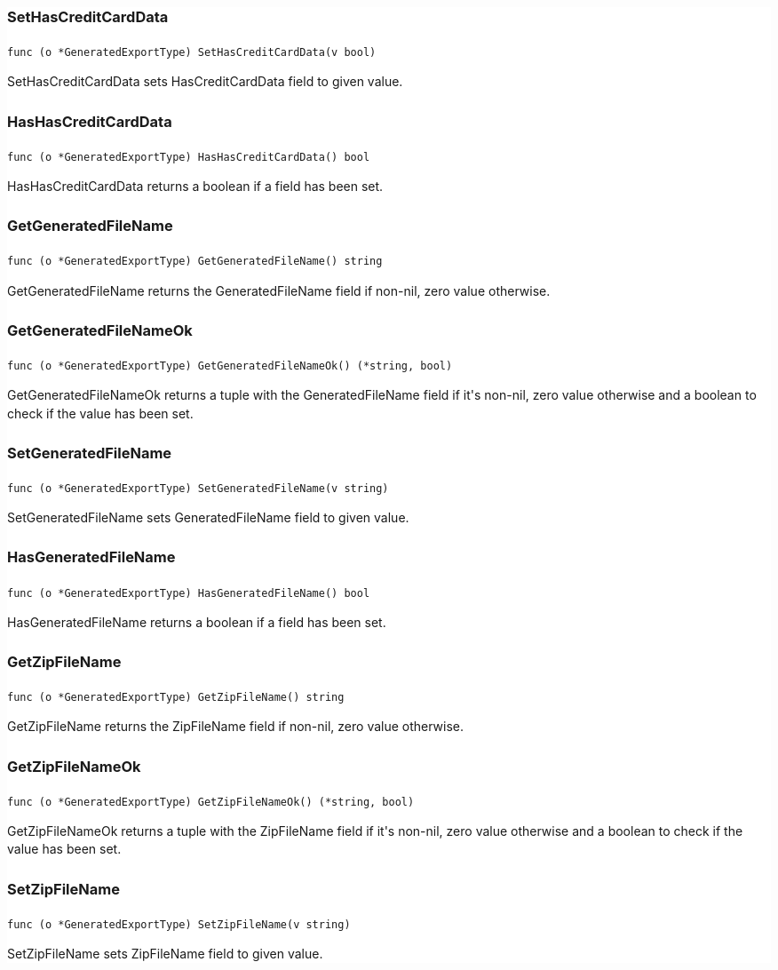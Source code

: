 ### SetHasCreditCardData

`func (o *GeneratedExportType) SetHasCreditCardData(v bool)`

SetHasCreditCardData sets HasCreditCardData field to given value.

### HasHasCreditCardData

`func (o *GeneratedExportType) HasHasCreditCardData() bool`

HasHasCreditCardData returns a boolean if a field has been set.

### GetGeneratedFileName

`func (o *GeneratedExportType) GetGeneratedFileName() string`

GetGeneratedFileName returns the GeneratedFileName field if non-nil, zero value otherwise.

### GetGeneratedFileNameOk

`func (o *GeneratedExportType) GetGeneratedFileNameOk() (*string, bool)`

GetGeneratedFileNameOk returns a tuple with the GeneratedFileName field if it's non-nil, zero value otherwise
and a boolean to check if the value has been set.

### SetGeneratedFileName

`func (o *GeneratedExportType) SetGeneratedFileName(v string)`

SetGeneratedFileName sets GeneratedFileName field to given value.

### HasGeneratedFileName

`func (o *GeneratedExportType) HasGeneratedFileName() bool`

HasGeneratedFileName returns a boolean if a field has been set.

### GetZipFileName

`func (o *GeneratedExportType) GetZipFileName() string`

GetZipFileName returns the ZipFileName field if non-nil, zero value otherwise.

### GetZipFileNameOk

`func (o *GeneratedExportType) GetZipFileNameOk() (*string, bool)`

GetZipFileNameOk returns a tuple with the ZipFileName field if it's non-nil, zero value otherwise
and a boolean to check if the value has been set.

### SetZipFileName

`func (o *GeneratedExportType) SetZipFileName(v string)`

SetZipFileName sets ZipFileName field to given value.

